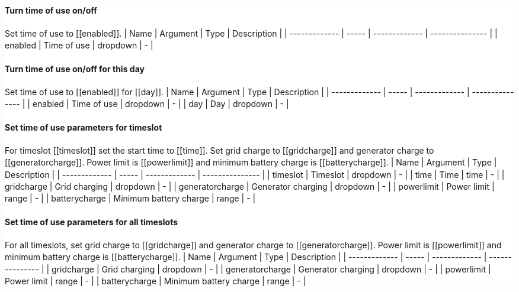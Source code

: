 #### Turn time of use on/off
Set time of use to [[enabled]].
| Name | Argument | Type |  Description |
| ------------- | ----- | ------------- | --------------- |
| enabled | Time of use | dropdown | - |

#### Turn time of use on/off for this day
Set time of use to [[enabled]] for [[day]].
| Name | Argument | Type |  Description |
| ------------- | ----- | ------------- | --------------- |
| enabled | Time of use | dropdown | - |
| day | Day | dropdown | - |

#### Set time of use parameters for timeslot
For timeslot [[timeslot]] set the start time to [[time]]. Set grid charge to [[gridcharge]] and generator charge to [[generatorcharge]]. Power limit is [[powerlimit]] and minimum battery charge is [[batterycharge]].
| Name | Argument | Type |  Description |
| ------------- | ----- | ------------- | --------------- |
| timeslot | Timeslot | dropdown | - |
| time | Time | time | - |
| gridcharge | Grid charging | dropdown | - |
| generatorcharge | Generator charging | dropdown | - |
| powerlimit | Power limit | range | - |
| batterycharge | Minimum battery charge | range | - |

#### Set time of use parameters for all timeslots
For all timeslots, set grid charge to [[gridcharge]] and generator charge to [[generatorcharge]]. Power limit is [[powerlimit]] and minimum battery charge is [[batterycharge]].
| Name | Argument | Type |  Description |
| ------------- | ----- | ------------- | --------------- |
| gridcharge | Grid charging | dropdown | - |
| generatorcharge | Generator charging | dropdown | - |
| powerlimit | Power limit | range | - |
| batterycharge | Minimum battery charge | range | - |

